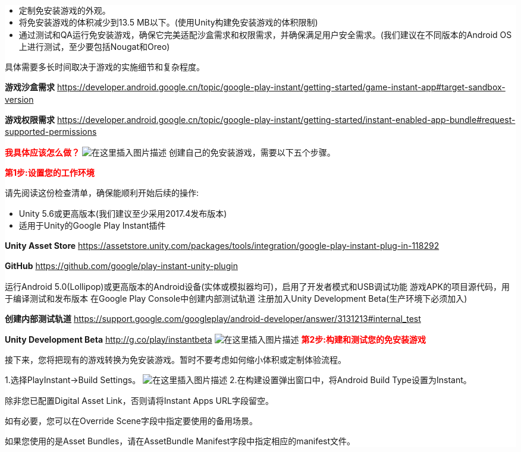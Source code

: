 - 定制免安装游戏的外观。
- 将免安装游戏的体积减少到13.5 MB以下。(使用Unity构建免安装游戏的体积限制)
- 通过测试和QA运行免安装游戏，确保它完美适配沙盒需求和权限需求，并确保满足用户安全需求。(我们建议在不同版本的Android OS上进行测试，至少要包括Nougat和Oreo)


具体需要多长时间取决于游戏的实施细节和复杂程度。

**游戏沙盒需求**
https://developer.android.google.cn/topic/google-play-instant/getting-started/game-instant-app#target-sandbox-version

**游戏权限需求**
https://developer.android.google.cn/topic/google-play-instant/getting-started/instant-enabled-app-bundle#request-supported-permissions

<font color="red">**我具体应该怎么做？**</font>
![在这里插入图片描述](https://di.gameres.com/attachment/forum/201903/25/095259e72j88splpl27j3l.jpg)
创建自己的免安装游戏，需要以下五个步骤。

<font color="red">**第1步:设置您的工作环境**</font>

请先阅读这份检查清单，确保能顺利开始后续的操作:

- Unity 5.6或更高版本(我们建议至少采用2017.4发布版本)
- 适用于Unity的Google Play Instant插件


**Unity Asset Store**
https://assetstore.unity.com/packages/tools/integration/google-play-instant-plug-in-118292

**GitHub**
https://github.com/google/play-instant-unity-plugin

运行Android 5.0(Lollipop)或更高版本的Android设备(实体或模拟器均可)，启用了开发者模式和USB调试功能
游戏APK的项目源代码，用于编译测试和发布版本
在Google Play Console中创建内部测试轨道
注册加入Unity Development Beta(生产环境下必须加入)


**创建内部测试轨道**
https://support.google.com/googleplay/android-developer/answer/3131213#internal_test

**Unity Development Beta**
http://g.co/play/instantbeta
![在这里插入图片描述](https://di.gameres.com/attachment/forum/201903/25/095259rkvkij2quvk6xeau.jpg)
<font color="red">**第2步:构建和测试您的免安装游戏**</font>

接下来，您将把现有的游戏转换为免安装游戏。暂时不要考虑如何缩小体积或定制体验流程。

1.选择PlayInstant→Build Settings。
![在这里插入图片描述](https://di.gameres.com/attachment/forum/201903/25/095300q3dzrg3yjxrxrrik.jpg)
2.在构建设置弹出窗口中，将Android Build Type设置为Instant。

除非您已配置Digital Asset Link，否则请将Instant Apps URL字段留空。

如有必要，您可以在Override Scene字段中指定要使用的备用场景。

如果您使用的是Asset Bundles，请在AssetBundle Manifest字段中指定相应的manifest文件。

